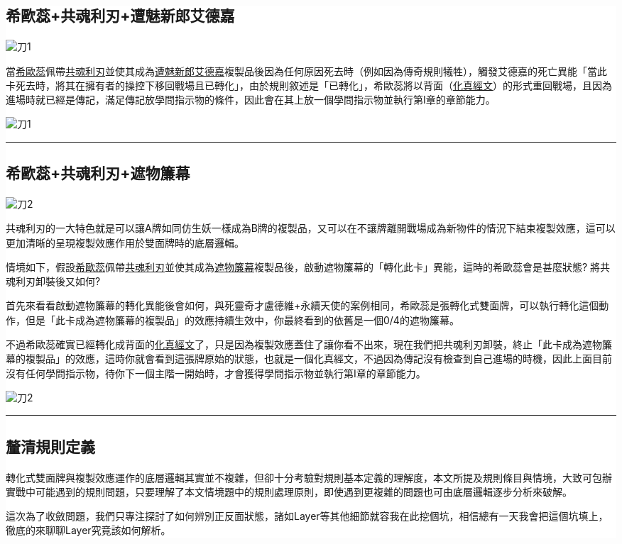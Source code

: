 
## 希歐蕊+共魂利刃+遭魅新郎艾德嘉

![刀1](https://i.imgur.com/Ui65sN3.jpg)

當[希歐蕊](https://cards.scryfall.io/large/front/b/f/bf2249e6-af74-4b88-8eb7-144ce8fa7f6b.jpg?1682203978)佩帶[共魂利刃](https://cards.scryfall.io/large/front/2/7/277aeb73-4c7c-4132-b9f9-55181d57e75d.jpg?1675956948)並使其成為[遭魅新郎艾德嘉](https://cards.scryfall.io/large/front/6/3/63ba8eef-b834-4031-b0a1-0f8505d53813.jpg?1643594071)複製品後因為任何原因死去時（例如因為傳奇規則犧牲），觸發艾德嘉的死亡異能「當此卡死去時，將其在擁有者的操控下移回戰場且已轉化」，由於規則敘述是「已轉化」，希歐蕊將以背面（[化真經文](https://scryfall.com/card/mom/125/sheoldred-the-true-scriptures?back)）的形式重回戰場，且因為進場時就已經是傳記，滿足傳記放學問指示物的條件，因此會在其上放一個學問指示物並執行第I章的章節能力。

![刀1](https://i.imgur.com/KlayHnK.jpg)

---

## 希歐蕊+共魂利刃+遮物簾幕

![刀2](https://i.imgur.com/dEVSOmk.jpg)

共魂利刃的一大特色就是可以讓A牌如同仿生妖一樣成為B牌的複製品，又可以在不讓牌離開戰場成為新物件的情況下結束複製效應，這可以更加清晰的呈現複製效應作用於雙面牌時的底層邏輯。

情境如下，假設[希歐蕊](https://cards.scryfall.io/large/front/b/f/bf2249e6-af74-4b88-8eb7-144ce8fa7f6b.jpg?1682203978)佩帶[共魂利刃](https://cards.scryfall.io/large/front/2/7/277aeb73-4c7c-4132-b9f9-55181d57e75d.jpg?1675956948)並使其成為[遮物簾幕](https://cards.scryfall.io/large/front/6/1/612b2e6e-fe8d-49ad-b845-6fa7fa59ffd1.jpg?1643596119)複製品後，啟動遮物簾幕的「轉化此卡」異能，這時的希歐蕊會是甚麼狀態? 將共魂利刃卸裝後又如何?

首先來看看啟動遮物簾幕的轉化異能後會如何，與死靈奇才盧德維+永續天使的案例相同，希歐蕊是張轉化式雙面牌，可以執行轉化這個動作，但是「此卡成為遮物簾幕的複製品」的效應持續生效中，你最終看到的依舊是一個0/4的遮物簾幕。

不過希歐蕊確實已經轉化成背面的[化真經文](https://scryfall.com/card/mom/125/sheoldred-the-true-scriptures?back)了，只是因為複製效應蓋住了讓你看不出來，現在我們把共魂利刃卸裝，終止「此卡成為遮物簾幕的複製品」的效應，這時你就會看到這張牌原始的狀態，也就是一個化真經文，不過因為傳記沒有檢查到自己進場的時機，因此上面目前沒有任何學問指示物，待你下一個主階一開始時，才會獲得學問指示物並執行第I章的章節能力。

![刀2](https://i.imgur.com/kbRLYfx.jpg)

---

## 釐清規則定義

轉化式雙面牌與複製效應運作的底層邏輯其實並不複雜，但卻十分考驗對規則基本定義的理解度，本文所提及規則條目與情境，大致可包辦實戰中可能遇到的規則問題，只要理解了本文情境題中的規則處理原則，即使遇到更複雜的問題也可由底層邏輯逐步分析來破解。

這次為了收斂問題，我們只專注探討了如何辨別正反面狀態，諸如Layer等其他細節就容我在此挖個坑，相信總有一天我會把這個坑填上，徹底的來聊聊Layer究竟該如何解析。

